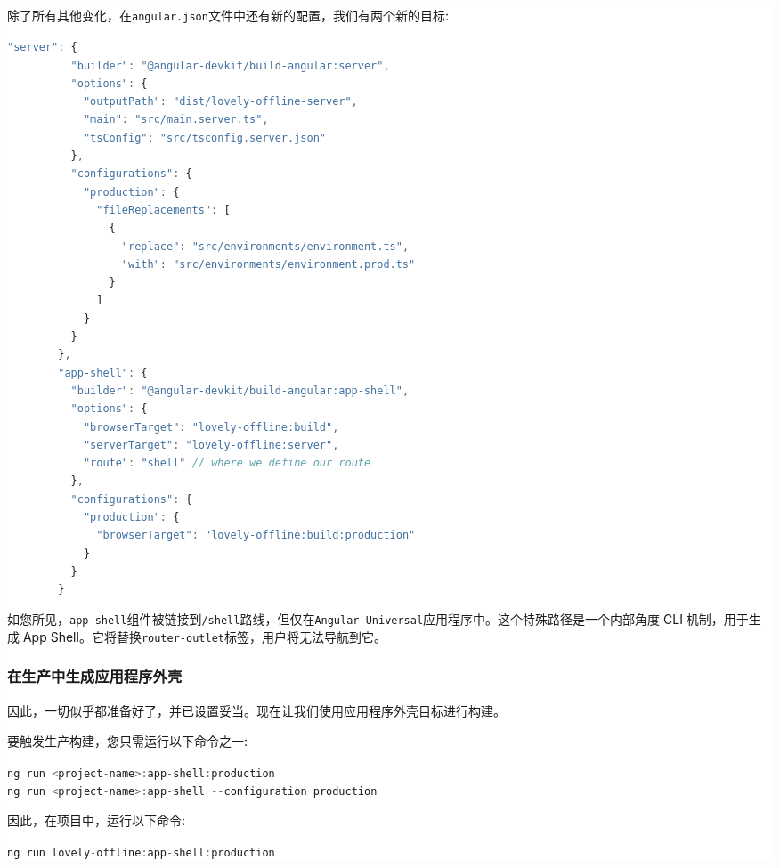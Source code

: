 除了所有其他变化，在`angular.json`文件中还有新的配置，我们有两个新的目标:

```ts
"server": {
          "builder": "@angular-devkit/build-angular:server",
          "options": {
            "outputPath": "dist/lovely-offline-server",
            "main": "src/main.server.ts",
            "tsConfig": "src/tsconfig.server.json"
          },
          "configurations": {
            "production": {
              "fileReplacements": [
                {
                  "replace": "src/environments/environment.ts",
                  "with": "src/environments/environment.prod.ts"
                }
              ]
            }
          }
        },
        "app-shell": {
          "builder": "@angular-devkit/build-angular:app-shell",
          "options": {
            "browserTarget": "lovely-offline:build",
            "serverTarget": "lovely-offline:server",
            "route": "shell" // where we define our route
          },
          "configurations": {
            "production": {
              "browserTarget": "lovely-offline:build:production"
            }
          }
        }

```

如您所见，`app-shell`组件被链接到`/shell`路线，但仅在`Angular Universal`应用程序中。这个特殊路径是一个内部角度 CLI 机制，用于生成 App Shell。它将替换`router-outlet`标签，用户将无法导航到它。

### 在生产中生成应用程序外壳

因此，一切似乎都准备好了，并已设置妥当。现在让我们使用应用程序外壳目标进行构建。

要触发生产构建，您只需运行以下命令之一:

```ts
ng run <project-name>:app-shell:production
ng run <project-name>:app-shell --configuration production

```

因此，在项目中，运行以下命令:

```ts
ng run lovely-offline:app-shell:production

```
